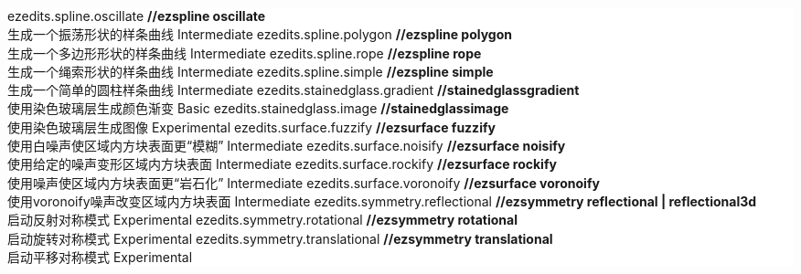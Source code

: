 <tr>
<td>ezedits.spline.oscillate</td>
<td><strong>//ezspline oscillate</strong><br>生成一个振荡形状的样条曲线</td>
<td>Intermediate</td>
</tr>
<tr>
<td>ezedits.spline.polygon</td>
<td><strong>//ezspline polygon</strong><br>生成一个多边形形状的样条曲线</td>
<td>Intermediate</td>
</tr>
<tr>
<td>ezedits.spline.rope</td>
<td><strong>//ezspline rope</strong><br>生成一个绳索形状的样条曲线</td>
<td>Intermediate</td>
</tr>
<tr>
<td>ezedits.spline.simple</td>
<td><strong>//ezspline simple</strong><br>生成一个简单的圆柱样条曲线</td>
<td>Intermediate</td>
</tr>
<tr>
<td>ezedits.stainedglass.gradient</td>
<td><strong>//stainedglassgradient</strong><br>使用染色玻璃层生成颜色渐变</td>
<td>Basic</td>
</tr>
<tr>
<td>ezedits.stainedglass.image</td>
<td><strong>//stainedglassimage</strong><br>使用染色玻璃层生成图像</td>
<td>Experimental</td>
</tr>
<tr>
<td>ezedits.surface.fuzzify</td>
<td><strong>//ezsurface fuzzify</strong><br>使用白噪声使区域内方块表面更“模糊”</td>
<td>Intermediate</td>
</tr>
<tr>
<td>ezedits.surface.noisify</td>
<td><strong>//ezsurface noisify</strong><br>使用给定的噪声变形区域内方块表面</td>
<td>Intermediate</td>
</tr>
<tr>
<td>ezedits.surface.rockify</td>
<td><strong>//ezsurface rockify</strong><br>使用噪声使区域内方块表面更“岩石化”</td>
<td>Intermediate</td>
</tr>
<tr>
<td>ezedits.surface.voronoify</td>
<td><strong>//ezsurface voronoify</strong><br>使用voronoify噪声改变区域内方块表面</td>
<td>Intermediate</td>
</tr>
<tr>
<td>ezedits.symmetry.reflectional</td>
<td><strong>//ezsymmetry reflectional | reflectional3d</strong><br>启动反射对称模式</td>
<td>Experimental</td>
</tr>
<tr>
<td>ezedits.symmetry.rotational</td>
<td><strong>//ezsymmetry rotational</strong><br>启动旋转对称模式</td>
<td>Experimental</td>
</tr>
<tr>
<td>ezedits.symmetry.translational</td>
<td><strong>//ezsymmetry translational</strong><br>启动平移对称模式</td>
<td>Experimental</td>